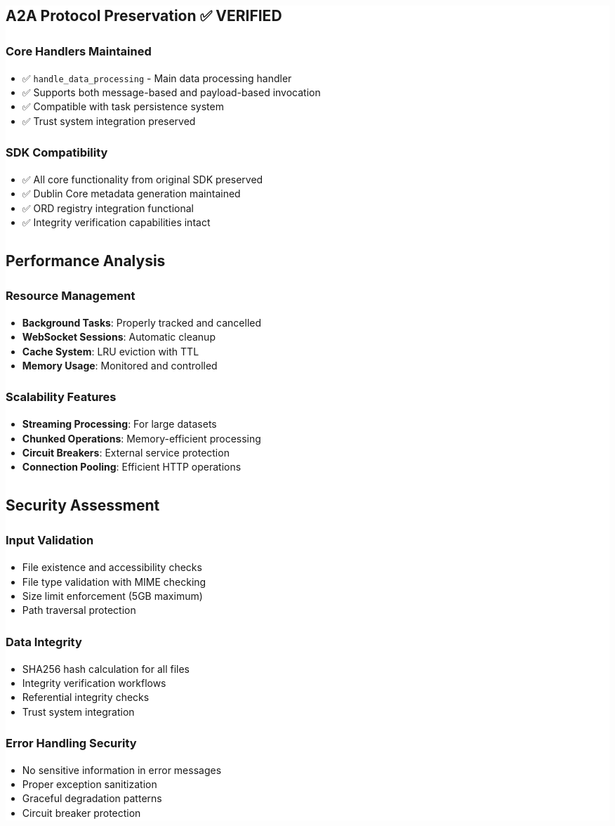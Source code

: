 ## A2A Protocol Preservation ✅ VERIFIED

### Core Handlers Maintained
- ✅ `handle_data_processing` - Main data processing handler
- ✅ Supports both message-based and payload-based invocation
- ✅ Compatible with task persistence system
- ✅ Trust system integration preserved

### SDK Compatibility
- ✅ All core functionality from original SDK preserved
- ✅ Dublin Core metadata generation maintained
- ✅ ORD registry integration functional
- ✅ Integrity verification capabilities intact

## Performance Analysis

### Resource Management
- **Background Tasks**: Properly tracked and cancelled
- **WebSocket Sessions**: Automatic cleanup
- **Cache System**: LRU eviction with TTL
- **Memory Usage**: Monitored and controlled

### Scalability Features
- **Streaming Processing**: For large datasets
- **Chunked Operations**: Memory-efficient processing
- **Circuit Breakers**: External service protection
- **Connection Pooling**: Efficient HTTP operations

## Security Assessment

### Input Validation
- File existence and accessibility checks
- File type validation with MIME checking
- Size limit enforcement (5GB maximum)
- Path traversal protection

### Data Integrity
- SHA256 hash calculation for all files
- Integrity verification workflows
- Referential integrity checks
- Trust system integration

### Error Handling Security
- No sensitive information in error messages
- Proper exception sanitization
- Graceful degradation patterns
- Circuit breaker protection
